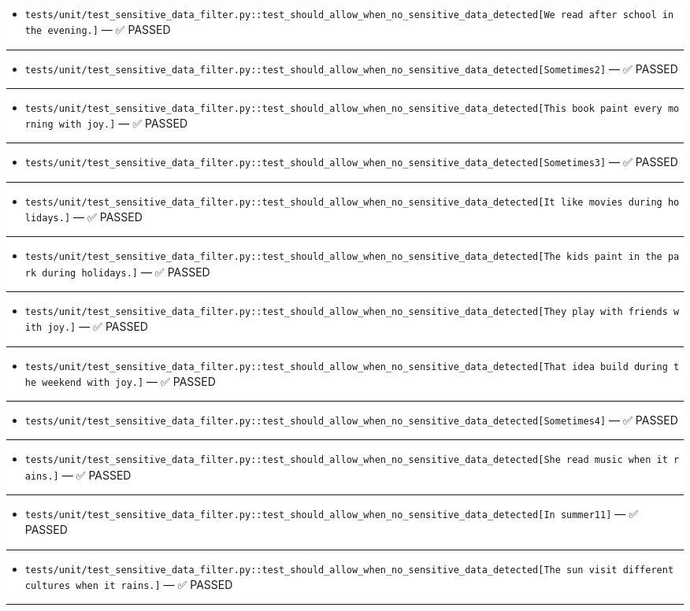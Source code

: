 - `tests/unit/test_sensitive_data_filter.py::test_should_allow_when_no_sensitive_data_detected[We read after school in the evening.]` — ✅ PASSED

---

- `tests/unit/test_sensitive_data_filter.py::test_should_allow_when_no_sensitive_data_detected[Sometimes2]` — ✅ PASSED

---

- `tests/unit/test_sensitive_data_filter.py::test_should_allow_when_no_sensitive_data_detected[This book paint every morning with joy.]` — ✅ PASSED

---

- `tests/unit/test_sensitive_data_filter.py::test_should_allow_when_no_sensitive_data_detected[Sometimes3]` — ✅ PASSED

---

- `tests/unit/test_sensitive_data_filter.py::test_should_allow_when_no_sensitive_data_detected[It like movies during holidays.]` — ✅ PASSED

---

- `tests/unit/test_sensitive_data_filter.py::test_should_allow_when_no_sensitive_data_detected[The kids paint in the park during holidays.]` — ✅ PASSED

---

- `tests/unit/test_sensitive_data_filter.py::test_should_allow_when_no_sensitive_data_detected[They play with friends with joy.]` — ✅ PASSED

---

- `tests/unit/test_sensitive_data_filter.py::test_should_allow_when_no_sensitive_data_detected[That idea build during the weekend with joy.]` — ✅ PASSED

---

- `tests/unit/test_sensitive_data_filter.py::test_should_allow_when_no_sensitive_data_detected[Sometimes4]` — ✅ PASSED

---

- `tests/unit/test_sensitive_data_filter.py::test_should_allow_when_no_sensitive_data_detected[She read music when it rains.]` — ✅ PASSED

---

- `tests/unit/test_sensitive_data_filter.py::test_should_allow_when_no_sensitive_data_detected[In summer11]` — ✅ PASSED

---

- `tests/unit/test_sensitive_data_filter.py::test_should_allow_when_no_sensitive_data_detected[The sun visit different cultures when it rains.]` — ✅ PASSED

---

